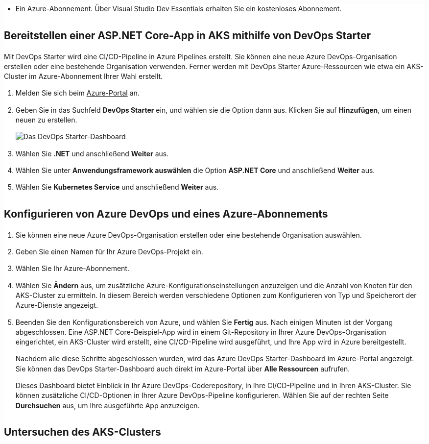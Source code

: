 * Ein Azure-Abonnement. Über [Visual Studio Dev Essentials](https://visualstudio.microsoft.com/dev-essentials/) erhalten Sie ein kostenloses Abonnement.

## <a name="use-devops-starter-to-deploy-an-aspnet-core-app-to-aks"></a>Bereitstellen einer ASP.NET Core-App in AKS mithilfe von DevOps Starter

Mit DevOps Starter wird eine CI/CD-Pipeline in Azure Pipelines erstellt. Sie können eine neue Azure DevOps-Organisation erstellen oder eine bestehende Organisation verwenden. Ferner werden mit DevOps Starter Azure-Ressourcen wie etwa ein AKS-Cluster im Azure-Abonnement Ihrer Wahl erstellt.

1. Melden Sie sich beim [Azure-Portal](https://portal.azure.com) an.

1. Geben Sie in das Suchfeld **DevOps Starter** ein, und wählen sie die Option dann aus. Klicken Sie auf **Hinzufügen**, um einen neuen zu erstellen.

    ![Das DevOps Starter-Dashboard](_img/azure-devops-starter-aks/search-devops-starter.png)

1. Wählen Sie **.NET** und anschließend **Weiter** aus.

1. Wählen Sie unter **Anwendungsframework auswählen** die Option **ASP.NET Core** und anschließend **Weiter** aus.

1. Wählen Sie **Kubernetes Service** und anschließend **Weiter** aus. 

## <a name="configure-azure-devops-and-an-azure-subscription"></a>Konfigurieren von Azure DevOps und eines Azure-Abonnements

1. Sie können eine neue Azure DevOps-Organisation erstellen oder eine bestehende Organisation auswählen. 

1. Geben Sie einen Namen für Ihr Azure DevOps-Projekt ein. 

1. Wählen Sie Ihr Azure-Abonnement.

1. Wählen Sie **Ändern** aus, um zusätzliche Azure-Konfigurationseinstellungen anzuzeigen und die Anzahl von Knoten für den AKS-Cluster zu ermitteln. In diesem Bereich werden verschiedene Optionen zum Konfigurieren von Typ und Speicherort der Azure-Dienste angezeigt.
 
1. Beenden Sie den Konfigurationsbereich von Azure, und wählen Sie **Fertig** aus. Nach einigen Minuten ist der Vorgang abgeschlossen. Eine ASP.NET Core-Beispiel-App wird in einem Git-Repository in Ihrer Azure DevOps-Organisation eingerichtet, ein AKS-Cluster wird erstellt, eine CI/CD-Pipeline wird ausgeführt, und Ihre App wird in Azure bereitgestellt. 

    Nachdem alle diese Schritte abgeschlossen wurden, wird das Azure DevOps Starter-Dashboard im Azure-Portal angezeigt. Sie können das DevOps Starter-Dashboard auch direkt im Azure-Portal über **Alle Ressourcen** aufrufen. 

    Dieses Dashboard bietet Einblick in Ihr Azure DevOps-Coderepository, in Ihre CI/CD-Pipeline und in Ihren AKS-Cluster. Sie können zusätzliche CI/CD-Optionen in Ihrer Azure DevOps-Pipeline konfigurieren. Wählen Sie auf der rechten Seite **Durchsuchen** aus, um Ihre ausgeführte App anzuzeigen.

## <a name="examine-the-aks-cluster"></a>Untersuchen des AKS-Clusters

